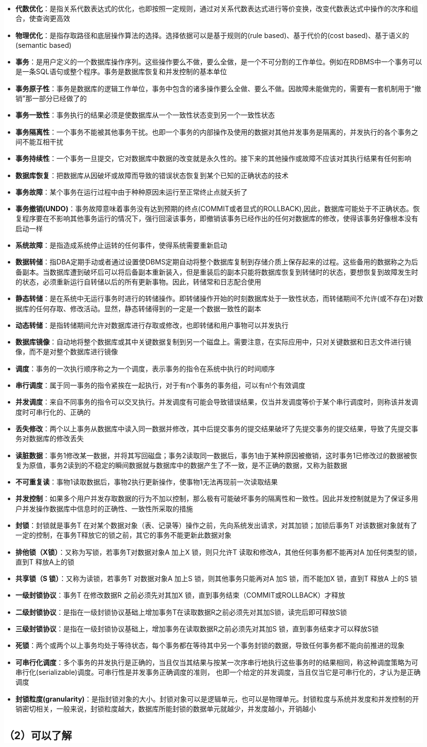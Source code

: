- **代数优化**：是指关系代数表达式的优化，也即按照一定规则，通过对关系代数表达式进行等价变换，改变代数表达式中操作的次序和组合，使查询更高效

- **物理优化**：是指存取路径和底层操作算法的选择。选择依据可以是基于规则的\(rule based\)、基于代价的\(cost based\)、基于语义的\(semantic based\)

- **事务**：是用户定义的一个数据库操作序列。这些操作要么不做，要么全做，是一个不可分割的工作单位。例如在RDBMS中一个事务可以是一条SQL语句或整个程序。事务是数据库恢复和并发控制的基本单位

- **事务原子性**：事务是数据库的逻辑工作单位，事务中包含的诸多操作要么全做、要么不做。因故障未能做完的，需要有一套机制用于“撤销”那一部分已经做了的

- **事务一致性**：事务执行的结果必须是使数据库从一个一致性状态变到另一个一致性状态

- **事务隔离性**：一个事务不能被其他事务干扰。也即一个事务的内部操作及使用的数据对其他并发事务是隔离的，并发执行的各个事务之间不能互相干扰

- **事务持续性**：一个事务一旦提交，它对数据库中数据的改变就是永久性的。接下来的其他操作或故障不应该对其执行结果有任何影响

- **数据库恢复**：把数据库从因破坏或故障而导致的错误状态恢复到某个已知的正确状态的技术

- **事务故障**：某个事务在运行过程中由于种种原因未运行至正常终止点就夭折了

- **事务撤销\(UNDO\)**：事务故障意味着事务没有达到预期的终点\(COMMIT或者显式的ROLLBACK\),因此，数据库可能处于不正确状态。恢复程序要在不影响其他事务运行的情况下，强行回滚该事务，即撤销该事务已经作出的任何对数据库的修改，使得该事务好像根本没有启动一样

- **系统故障**：是指造成系统停止运转的任何事件，使得系统需要重新启动

- **数据转储**：指DBA定期手动或者通过设置使DBMS定期自动将整个数据库复制到存储介质上保存起来的过程。这些备用的数据称之为后备副本。当数据库遭到破坏后可以将后备副本重新装入，但是重装后的副本只能将数据库恢复到转储时的状态，要想恢复到故障发生时的状态，必须重新运行自转储以后的所有更新事物。因此，转储常和日志配合使用

- **静态转储**：是在系统中无运行事务时进行的转储操作。即转储操作开始的时刻数据库处于一致性状态，而转储期间不允许\(或不存在\)对数据库的任何存取、修改活动。显然，静态转储得到的一定是一个数据一致性的副本

- **动态转储**：是指转储期间允许对数据库进行存取或修改，也即转储和用户事物可以并发执行

- **数据库镜像**：自动地将整个数据库或其中关键数据复制到另一个磁盘上。需要注意，在实际应用中，只对关键数据和日志文件进行镜像，而不是对整个数据库进行镜像

- **调度**：事务的一次执行顺序称之为一个调度，表示事务的指令在系统中执行的时间顺序

- **串行调度**：属于同一事务的指令紧挨在一起执行，对于有n个事务的事务组，可以有n\!个有效调度

- **并发调度**：来自不同事务的指令可以交叉执行。并发调度有可能会导致错误结果，仅当并发调度等价于某个串行调度时，则称该并发调度时可串行化的、正确的

- **丢失修改**：两个以上事务从数据库中读入同一数据并修改，其中后提交事务的提交结果破坏了先提交事务的提交结果，导致了先提交事务对数据库的修改丢失

- **读脏数据**：事务1修改某一数据，并将其写回磁盘；事务2读取同一数据后，事务1由于某种原因被撤销，这时事务1已修改过的数据被恢复为原值，事务2读到的不稳定的瞬间数据就与数据库中的数据产生了不一致，是不正确的数据，又称为脏数据

- **不可重复读**：事物1读取数据后，事物2执行更新操作，使事物1无法再现前一次读取结果

- **并发控制**：如果多个用户并发存取数据的行为不加以控制，那么极有可能破坏事务的隔离性和一致性。因此并发控制就是为了保证多用户并发操作数据库中信息时的正确性、一致性所采取的措施

- **封锁**：封锁就是事务T 在对某个数据对象（表、记录等）操作之前，先向系统发出请求，对其加锁；加锁后事务T 对该数据对象就有了一定的控制，在事务T释放它的锁之前，其它的事务不能更新此数据对象

- **排他锁（X锁）**：又称为写锁，若事务T对数据对象A 加上X 锁，则只允许T 读取和修改A，其他任何事务都不能再对A 加任何类型的锁，直到T 释放A上的锁

- **共享锁（S 锁）**：又称为读锁，若事务T 对数据对象A 加上S 锁，则其他事务只能再对A 加S 锁，而不能加X 锁，直到T 释放A 上的S 锁

- **一级封锁协议**：事务T 在修改数据R 之前必须先对其加X 锁，直到事务结束（COMMIT或ROLLBACK）才释放

- **二级封锁协议**：是指在一级封锁协议基础上增加事务T在读取数据R之前必须先对其加S锁，读完后即可释放S锁

- **三级封锁协议**：是指在一级封锁协议基础上，增加事务在读取数据R之前必须先对其加S 锁，直到事务结束才可以释放S锁

- **死锁**：两个或两个以上事务均处于等待状态，每个事务都在等待其中另一个事务封锁的数据，导致任何事务都不能向前推进的现象

- **可串行化调度**：多个事务的并发执行是正确的，当且仅当其结果与按某一次序串行地执行这些事务时的结果相同，称这种调度策略为可串行化\(serializable\)调度。可串行性是并发事务正确调度的准则， 也即一个给定的并发调度，当且仅当它是可串行化的，才认为是正确调度

- **封锁粒度\(granularity\)**：是指封锁对象的大小。封锁对象可以是逻辑单元，也可以是物理单元。封锁粒度与系统并发度和并发控制的开销密切相关，一般来说，封锁粒度越大，数据库所能封锁的数据单元就越少，并发度越小，开销越小

## （2）可以了解